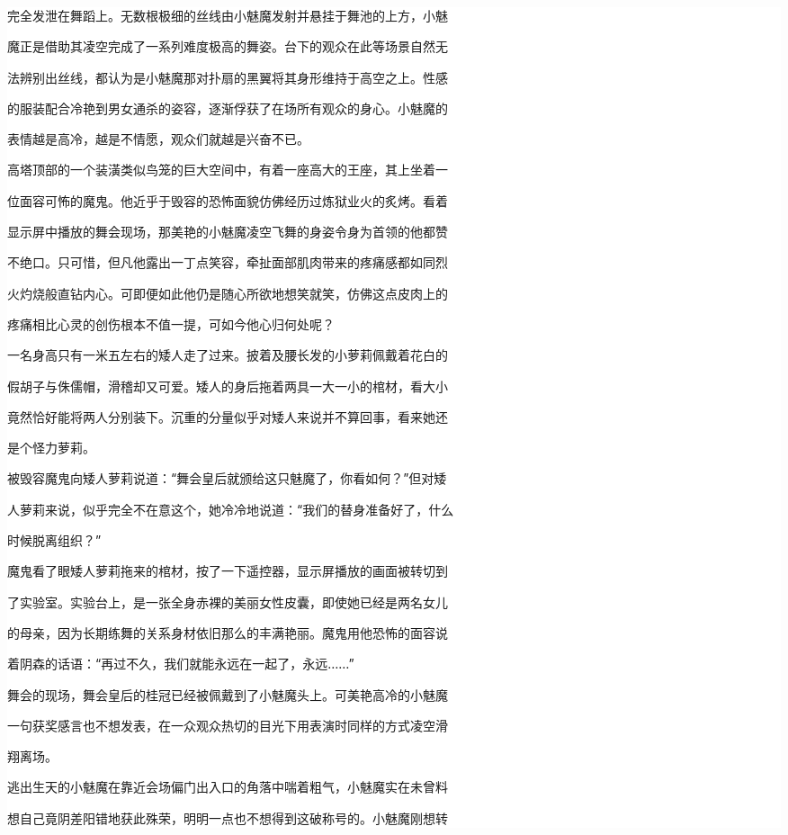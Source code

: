 完全发泄在舞蹈上。无数根极细的丝线由小魅魔发射并悬挂于舞池的上方，小魅

魔正是借助其凌空完成了一系列难度极高的舞姿。台下的观众在此等场景自然无

法辨别出丝线，都认为是小魅魔那对扑扇的黑翼将其身形维持于高空之上。性感

的服装配合冷艳到男女通杀的姿容，逐渐俘获了在场所有观众的身心。小魅魔的

表情越是高冷，越是不情愿，观众们就越是兴奋不已。



高塔顶部的一个装潢类似鸟笼的巨大空间中，有着一座高大的王座，其上坐着一

位面容可怖的魔鬼。他近乎于毁容的恐怖面貌仿佛经历过炼狱业火的炙烤。看着

显示屏中播放的舞会现场，那美艳的小魅魔凌空飞舞的身姿令身为首领的他都赞

不绝口。只可惜，但凡他露出一丁点笑容，牵扯面部肌肉带来的疼痛感都如同烈

火灼烧般直钻内心。可即便如此他仍是随心所欲地想笑就笑，仿佛这点皮肉上的

疼痛相比心灵的创伤根本不值一提，可如今他心归何处呢？



一名身高只有一米五左右的矮人走了过来。披着及腰长发的小萝莉佩戴着花白的

假胡子与侏儒帽，滑稽却又可爱。矮人的身后拖着两具一大一小的棺材，看大小

竟然恰好能将两人分别装下。沉重的分量似乎对矮人来说并不算回事，看来她还

是个怪力萝莉。



被毁容魔鬼向矮人萝莉说道：“舞会皇后就颁给这只魅魔了，你看如何？”但对矮

人萝莉来说，似乎完全不在意这个，她冷冷地说道：“我们的替身准备好了，什么

时候脱离组织？”





魔鬼看了眼矮人萝莉拖来的棺材，按了一下遥控器，显示屏播放的画面被转切到

了实验室。实验台上，是一张全身赤裸的美丽女性皮囊，即使她已经是两名女儿

的母亲，因为长期练舞的关系身材依旧那么的丰满艳丽。魔鬼用他恐怖的面容说

着阴森的话语：“再过不久，我们就能永远在一起了，永远……”





舞会的现场，舞会皇后的桂冠已经被佩戴到了小魅魔头上。可美艳高冷的小魅魔

一句获奖感言也不想发表，在一众观众热切的目光下用表演时同样的方式凌空滑

翔离场。





逃出生天的小魅魔在靠近会场偏门出入口的角落中喘着粗气，小魅魔实在未曾料

想自己竟阴差阳错地获此殊荣，明明一点也不想得到这破称号的。小魅魔刚想转
